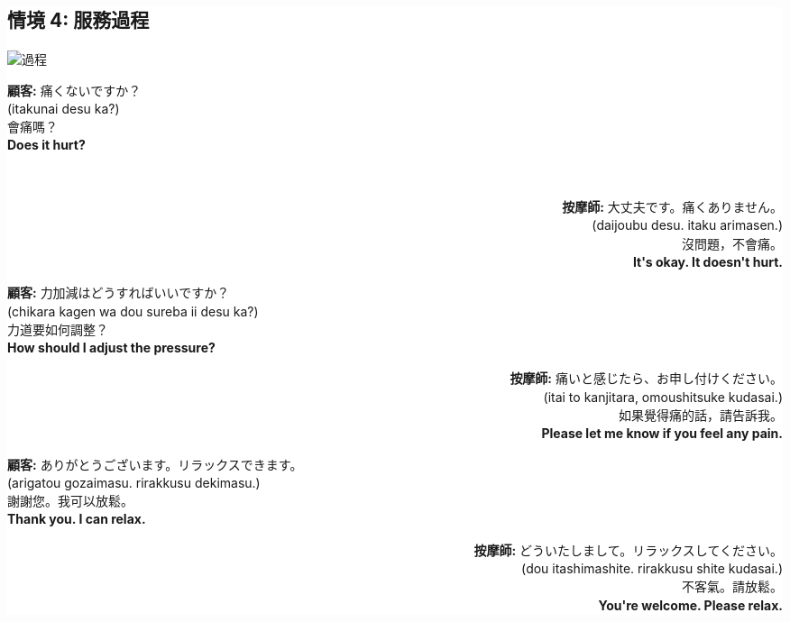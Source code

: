 
## 情境 4: 服務過程

![過程](https://images.pexels.com/photos/29967130/pexels-photo-29967130.jpeg?auto=compress&cs=tinysrgb&h=350)

<div style="text-align: left">  

**顧客:** 痛くないですか？  <br>
(itakunai desu ka?)  <br>
會痛嗎？  <br>
**Does it hurt?**  <br>
</div>  

<br>  

<div style="text-align: right">  

**按摩師:** 大丈夫です。痛くありません。  <br>
(daijoubu desu. itaku arimasen.)  <br>
沒問題，不會痛。  <br>
**It's okay. It doesn't hurt.**  <br>
</div>  

<div style="text-align: left">  

**顧客:** 力加減はどうすればいいですか？  <br>
(chikara kagen wa dou sureba ii desu ka?)  <br>
力道要如何調整？  <br>
**How should I adjust the pressure?**  <br>
</div>  

<div style="text-align: right">  

**按摩師:** 痛いと感じたら、お申し付けください。  <br>
(itai to kanjitara, omoushitsuke kudasai.)  <br>
如果覺得痛的話，請告訴我。  <br>
**Please let me know if you feel any pain.**  <br>
</div>  

<div style="text-align: left">  

**顧客:** ありがとうございます。リラックスできます。  <br>
(arigatou gozaimasu. rirakkusu dekimasu.)  <br>
謝謝您。我可以放鬆。  <br>
**Thank you. I can relax.**  <br>
</div>  

<div style="text-align: right">  

**按摩師:** どういたしまして。リラックスしてください。  <br>
(dou itashimashite. rirakkusu shite kudasai.)  <br>
不客氣。請放鬆。  <br>
**You're welcome. Please relax.**  <br>
</div>  

<div style="text-align: left">  
